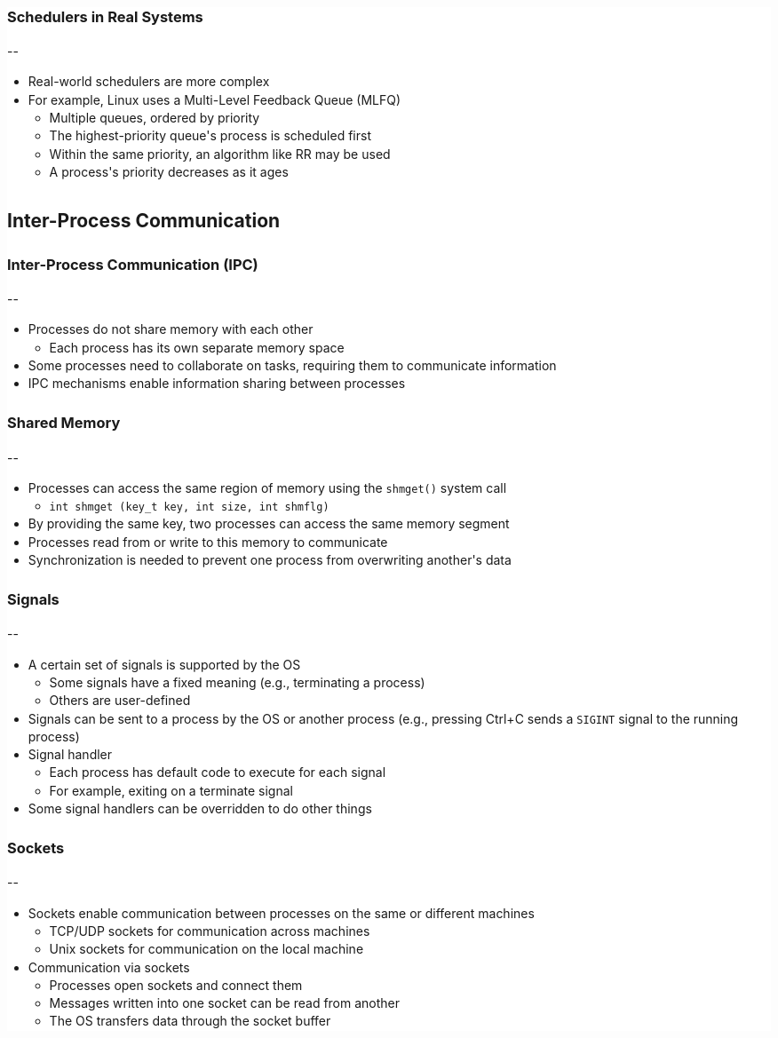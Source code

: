 ### Schedulers in Real Systems

--

- Real-world schedulers are more complex
- For example, Linux uses a Multi-Level Feedback Queue (MLFQ)
  - Multiple queues, ordered by priority
  - The highest-priority queue's process is scheduled first
  - Within the same priority, an algorithm like RR may be used
  - A process's priority decreases as it ages

## Inter-Process Communication

### Inter-Process Communication (IPC)

--

- Processes do not share memory with each other
  - Each process has its own separate memory space
- Some processes need to collaborate on tasks, requiring them to communicate information
- IPC mechanisms enable information sharing between processes

### Shared Memory

--

- Processes can access the same region of memory using the `shmget()` system call
  - `int shmget (key_t key, int size, int shmflg)`
- By providing the same key, two processes can access the same memory segment
- Processes read from or write to this memory to communicate
- Synchronization is needed to prevent one process from overwriting another's data

### Signals

--

- A certain set of signals is supported by the OS
  - Some signals have a fixed meaning (e.g., terminating a process)
  - Others are user-defined
- Signals can be sent to a process by the OS or another process (e.g., pressing Ctrl+C sends a `SIGINT` signal to the running process)
- Signal handler
  - Each process has default code to execute for each signal
  - For example, exiting on a terminate signal
- Some signal handlers can be overridden to do other things

### Sockets

--

- Sockets enable communication between processes on the same or different machines
  - TCP/UDP sockets for communication across machines
  - Unix sockets for communication on the local machine
- Communication via sockets
  - Processes open sockets and connect them
  - Messages written into one socket can be read from another
  - The OS transfers data through the socket buffer

